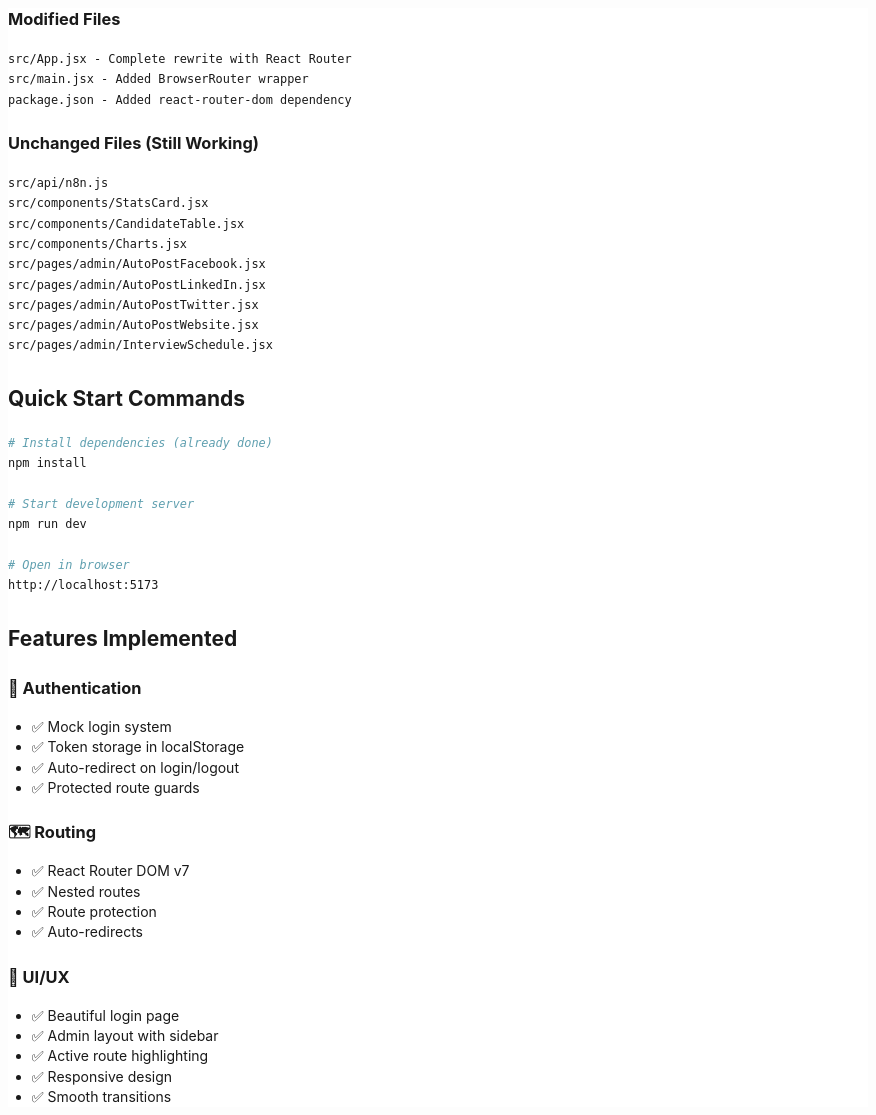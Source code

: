 ### Modified Files
```
src/App.jsx - Complete rewrite with React Router
src/main.jsx - Added BrowserRouter wrapper
package.json - Added react-router-dom dependency
```

### Unchanged Files (Still Working)
```
src/api/n8n.js
src/components/StatsCard.jsx
src/components/CandidateTable.jsx
src/components/Charts.jsx
src/pages/admin/AutoPostFacebook.jsx
src/pages/admin/AutoPostLinkedIn.jsx
src/pages/admin/AutoPostTwitter.jsx
src/pages/admin/AutoPostWebsite.jsx
src/pages/admin/InterviewSchedule.jsx
```

## Quick Start Commands

```bash
# Install dependencies (already done)
npm install

# Start development server
npm run dev

# Open in browser
http://localhost:5173
```

## Features Implemented

### 🔐 Authentication
- ✅ Mock login system
- ✅ Token storage in localStorage
- ✅ Auto-redirect on login/logout
- ✅ Protected route guards

### 🗺️ Routing
- ✅ React Router DOM v7
- ✅ Nested routes
- ✅ Route protection
- ✅ Auto-redirects

### 🎨 UI/UX
- ✅ Beautiful login page
- ✅ Admin layout with sidebar
- ✅ Active route highlighting
- ✅ Responsive design
- ✅ Smooth transitions

